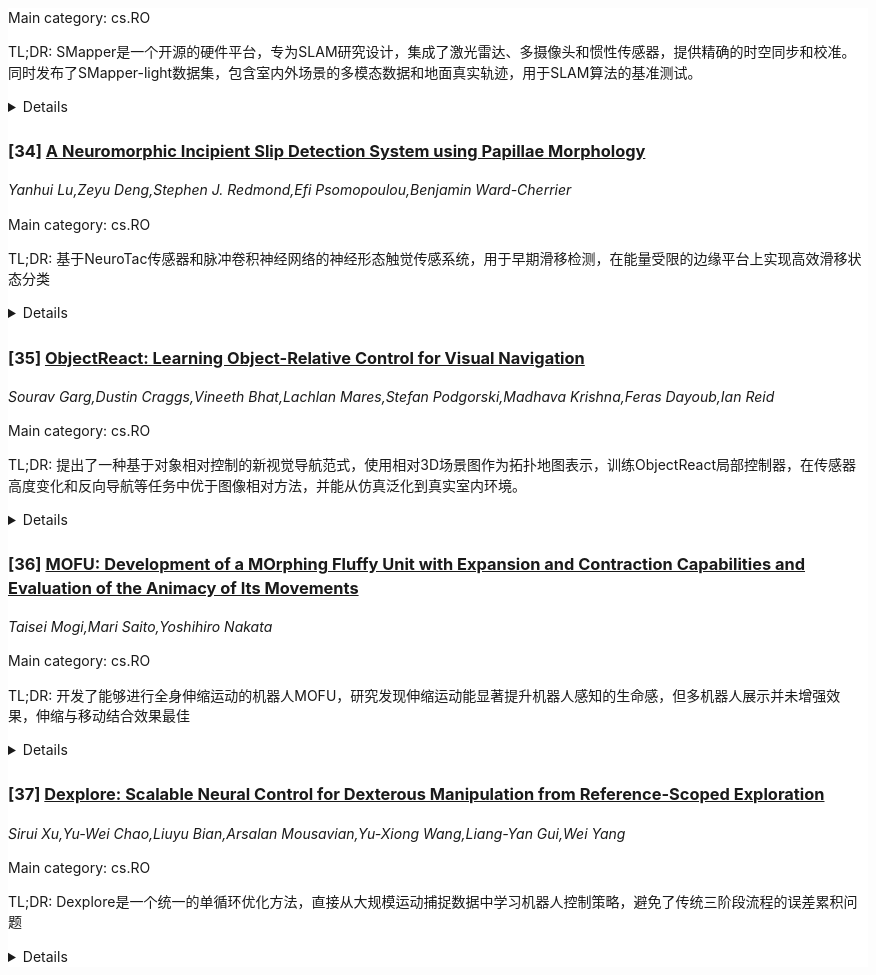Main category: cs.RO

TL;DR: SMapper是一个开源的硬件平台，专为SLAM研究设计，集成了激光雷达、多摄像头和惯性传感器，提供精确的时空同步和校准。同时发布了SMapper-light数据集，包含室内外场景的多模态数据和地面真实轨迹，用于SLAM算法的基准测试。


<details><summary>Details</summary></details>


### [34] [A Neuromorphic Incipient Slip Detection System using Papillae Morphology](https://arxiv.org/abs/2509.09546)
*Yanhui Lu,Zeyu Deng,Stephen J. Redmond,Efi Psomopoulou,Benjamin Ward-Cherrier*

Main category: cs.RO

TL;DR: 基于NeuroTac传感器和脉冲卷积神经网络的神经形态触觉传感系统，用于早期滑移检测，在能量受限的边缘平台上实现高效滑移状态分类


<details><summary>Details</summary></details>


### [35] [ObjectReact: Learning Object-Relative Control for Visual Navigation](https://arxiv.org/abs/2509.09594)
*Sourav Garg,Dustin Craggs,Vineeth Bhat,Lachlan Mares,Stefan Podgorski,Madhava Krishna,Feras Dayoub,Ian Reid*

Main category: cs.RO

TL;DR: 提出了一种基于对象相对控制的新视觉导航范式，使用相对3D场景图作为拓扑地图表示，训练ObjectReact局部控制器，在传感器高度变化和反向导航等任务中优于图像相对方法，并能从仿真泛化到真实室内环境。


<details><summary>Details</summary></details>


### [36] [MOFU: Development of a MOrphing Fluffy Unit with Expansion and Contraction Capabilities and Evaluation of the Animacy of Its Movements](https://arxiv.org/abs/2509.09613)
*Taisei Mogi,Mari Saito,Yoshihiro Nakata*

Main category: cs.RO

TL;DR: 开发了能够进行全身伸缩运动的机器人MOFU，研究发现伸缩运动能显著提升机器人感知的生命感，但多机器人展示并未增强效果，伸缩与移动结合效果最佳


<details><summary>Details</summary></details>


### [37] [Dexplore: Scalable Neural Control for Dexterous Manipulation from Reference-Scoped Exploration](https://arxiv.org/abs/2509.09671)
*Sirui Xu,Yu-Wei Chao,Liuyu Bian,Arsalan Mousavian,Yu-Xiong Wang,Liang-Yan Gui,Wei Yang*

Main category: cs.RO

TL;DR: Dexplore是一个统一的单循环优化方法，直接从大规模运动捕捉数据中学习机器人控制策略，避免了传统三阶段流程的误差累积问题


<details><summary>Details</summary></details>


